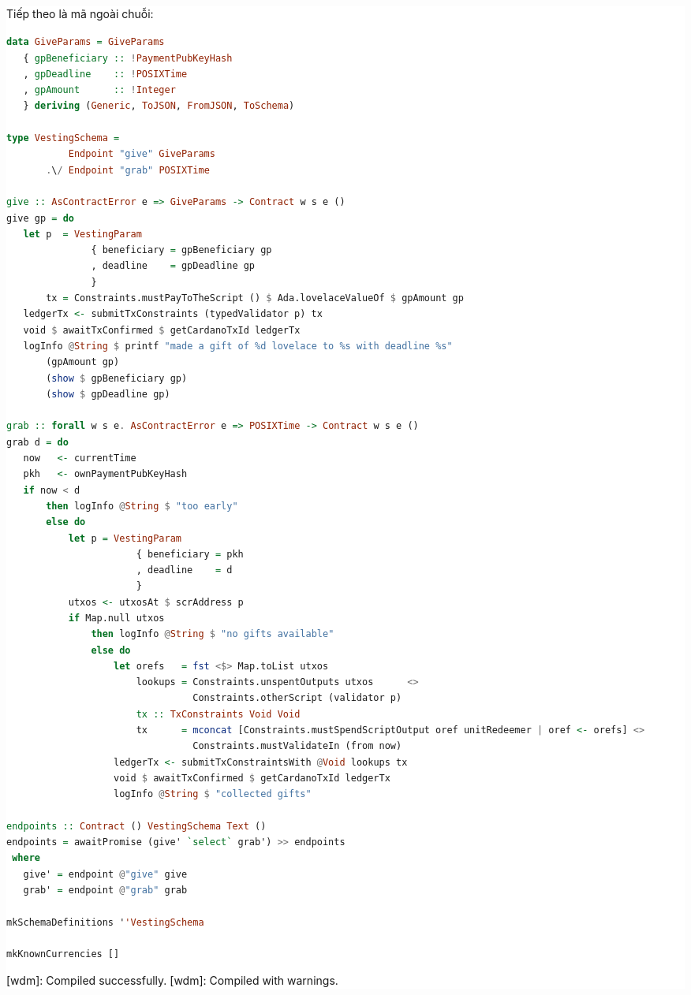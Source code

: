 Tiếp theo là mã ngoài chuỗi:

```haskell
data GiveParams = GiveParams
   { gpBeneficiary :: !PaymentPubKeyHash
   , gpDeadline    :: !POSIXTime
   , gpAmount      :: !Integer
   } deriving (Generic, ToJSON, FromJSON, ToSchema)

type VestingSchema =
           Endpoint "give" GiveParams
       .\/ Endpoint "grab" POSIXTime

give :: AsContractError e => GiveParams -> Contract w s e ()
give gp = do
   let p  = VestingParam
               { beneficiary = gpBeneficiary gp
               , deadline    = gpDeadline gp
               }
       tx = Constraints.mustPayToTheScript () $ Ada.lovelaceValueOf $ gpAmount gp
   ledgerTx <- submitTxConstraints (typedValidator p) tx
   void $ awaitTxConfirmed $ getCardanoTxId ledgerTx
   logInfo @String $ printf "made a gift of %d lovelace to %s with deadline %s"
       (gpAmount gp)
       (show $ gpBeneficiary gp)
       (show $ gpDeadline gp)

grab :: forall w s e. AsContractError e => POSIXTime -> Contract w s e ()
grab d = do
   now   <- currentTime
   pkh   <- ownPaymentPubKeyHash
   if now < d
       then logInfo @String $ "too early"
       else do
           let p = VestingParam
                       { beneficiary = pkh
                       , deadline    = d
                       }
           utxos <- utxosAt $ scrAddress p
           if Map.null utxos
               then logInfo @String $ "no gifts available"
               else do
                   let orefs   = fst <$> Map.toList utxos
                       lookups = Constraints.unspentOutputs utxos      <>
                                 Constraints.otherScript (validator p)
                       tx :: TxConstraints Void Void
                       tx      = mconcat [Constraints.mustSpendScriptOutput oref unitRedeemer | oref <- orefs] <>
                                 Constraints.mustValidateIn (from now)
                   ledgerTx <- submitTxConstraintsWith @Void lookups tx
                   void $ awaitTxConfirmed $ getCardanoTxId ledgerTx
                   logInfo @String $ "collected gifts"

endpoints :: Contract () VestingSchema Text ()
endpoints = awaitPromise (give' `select` grab') >> endpoints
 where
   give' = endpoint @"give" give
   grab' = endpoint @"grab" grab

mkSchemaDefinitions ''VestingSchema

mkKnownCurrencies []
```


[wdm]: Compiled successfully.
[wdm]: Compiled with warnings.